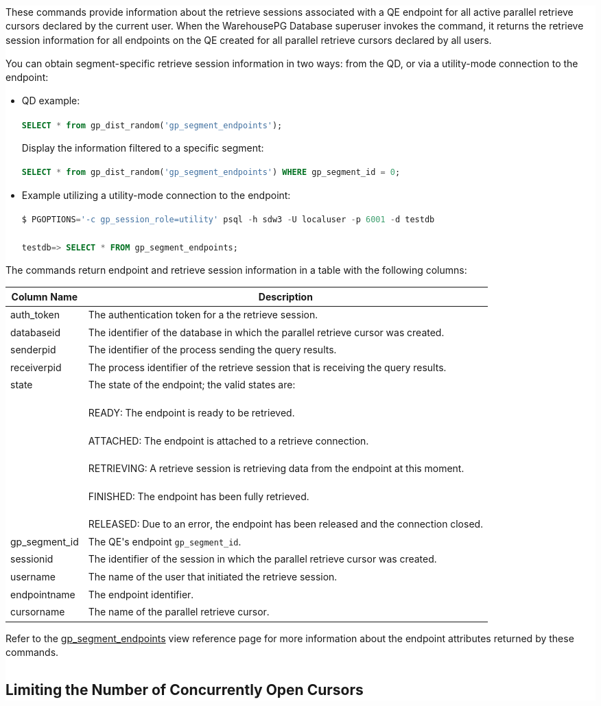 These commands provide information about the retrieve sessions associated with a QE endpoint for all active parallel retrieve cursors declared by the current user. When the WarehousePG Database superuser invokes the command, it returns the retrieve session information for all endpoints on the QE created for all parallel retrieve cursors declared by all users.

You can obtain segment-specific retrieve session information in two ways: from the QD, or via a utility-mode connection to the endpoint:

- QD example:

    ``` sql
    SELECT * from gp_dist_random('gp_segment_endpoints');
    ```

    Display the information filtered to a specific segment:

    ``` sql
    SELECT * from gp_dist_random('gp_segment_endpoints') WHERE gp_segment_id = 0;
    ```

- Example utilizing a utility-mode connection to the endpoint:

    ``` sql
    $ PGOPTIONS='-c gp_session_role=utility' psql -h sdw3 -U localuser -p 6001 -d testdb

    testdb=> SELECT * FROM gp_segment_endpoints;
    ```

The commands return endpoint and retrieve session information in a table with the following columns:

|Column Name|Description|
|-----------|-----------|
|auth\_token|The authentication token for a the retrieve session.|
|databaseid|The identifier of the database in which the parallel retrieve cursor was created.|
|senderpid|The identifier of the process sending the query results.|
|receiverpid|The process identifier of the retrieve session that is receiving the query results.|
|state|The state of the endpoint; the valid states are:<br/><br/>READY: The endpoint is ready to be retrieved.<br/><br/>ATTACHED: The endpoint is attached to a retrieve connection.<br/><br/>RETRIEVING: A retrieve session is retrieving data from the endpoint at this moment.<br/><br/>FINISHED: The endpoint has been fully retrieved.<br/><br/>RELEASED: Due to an error, the endpoint has been released and the connection closed.|
|gp\_segment\_id|The QE's endpoint `gp_segment_id`.|
|sessionid|The identifier of the session in which the parallel retrieve cursor was created.|
|username|The name of the user that initiated the retrieve session.|
|endpointname|The endpoint identifier.|
|cursorname|The name of the parallel retrieve cursor.|

Refer to the [gp_segment_endpoints](../ref_guide/system_catalogs/catalog_ref-views.html#gp_segment_endpoints) view reference page for more information about the endpoint attributes returned by these commands.


## <a id="topic_cfg"></a>Limiting the Number of Concurrently Open Cursors
